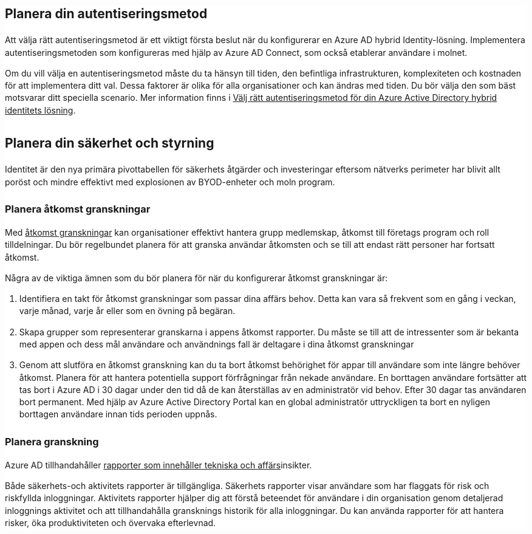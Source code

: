 ## <a name="plan-your-authentication-method"></a>Planera din autentiseringsmetod

Att välja rätt autentiseringsmetod är ett viktigt första beslut när du konfigurerar en Azure AD hybrid Identity-lösning. Implementera autentiseringsmetoden som konfigureras med hjälp av Azure AD Connect, som också etablerar användare i molnet.

Om du vill välja en autentiseringsmetod måste du ta hänsyn till tiden, den befintliga infrastrukturen, komplexiteten och kostnaden för att implementera ditt val. Dessa faktorer är olika för alla organisationer och kan ändras med tiden. Du bör välja den som bäst motsvarar ditt speciella scenario. Mer information finns i [Välj rätt autentiseringsmetod för din Azure Active Directory hybrid identitets lösning](https://docs.microsoft.com/azure/security/fundamentals/choose-ad-authn).

## <a name="plan-your-security-and-governance"></a>Planera din säkerhet och styrning 

Identitet är den nya primära pivottabellen för säkerhets åtgärder och investeringar eftersom nätverks perimeter har blivit allt poröst och mindre effektivt med explosionen av BYOD-enheter och moln program. 

### <a name="plan-access-reviews"></a>Planera åtkomst granskningar

Med [åtkomst granskningar](https://docs.microsoft.com/azure/active-directory/governance/create-access-review) kan organisationer effektivt hantera grupp medlemskap, åtkomst till företags program och roll tilldelningar. Du bör regelbundet planera för att granska användar åtkomsten och se till att endast rätt personer har fortsatt åtkomst.

Några av de viktiga ämnen som du bör planera för när du konfigurerar åtkomst granskningar är:

1. Identifiera en takt för åtkomst granskningar som passar dina affärs behov. Detta kan vara så frekvent som en gång i veckan, varje månad, varje år eller som en övning på begäran.

1. Skapa grupper som representerar granskarna i appens åtkomst rapporter. Du måste se till att de intressenter som är bekanta med appen och dess mål användare och användnings fall är deltagare i dina åtkomst granskningar

1. Genom att slutföra en åtkomst granskning kan du ta bort åtkomst behörighet för appar till användare som inte längre behöver åtkomst. Planera för att hantera potentiella support förfrågningar från nekade användare. En borttagen användare fortsätter att tas bort i Azure AD i 30 dagar under den tid då de kan återställas av en administratör vid behov. Efter 30 dagar tas användaren bort permanent. Med hjälp av Azure Active Directory Portal kan en global administratör uttryckligen ta bort en nyligen borttagen användare innan tids perioden uppnås.

### <a name="plan-auditing"></a>Planera granskning

Azure AD tillhandahåller [rapporter som innehåller tekniska och affärs](https://azure.microsoft.com/documentation/articles/active-directory-view-access-usage-reports/)insikter. 

Både säkerhets-och aktivitets rapporter är tillgängliga. Säkerhets rapporter visar användare som har flaggats för risk och riskfyllda inloggningar. Aktivitets rapporter hjälper dig att förstå beteendet för användare i din organisation genom detaljerad inloggnings aktivitet och att tillhandahålla gransknings historik för alla inloggningar. Du kan använda rapporter för att hantera risker, öka produktiviteten och övervaka efterlevnad.
